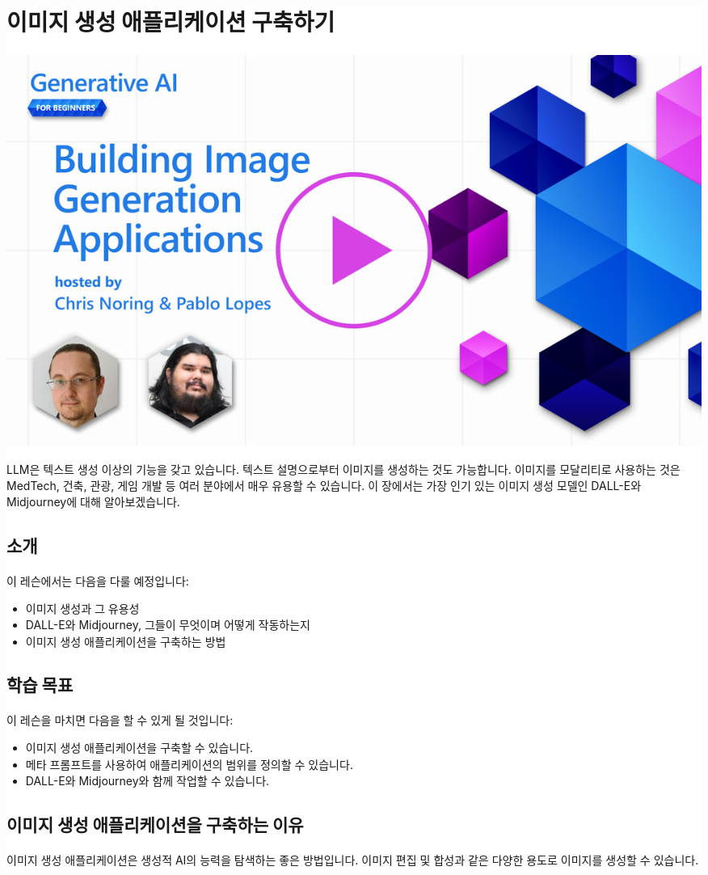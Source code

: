 # 이미지 생성 애플리케이션 구축하기

[![Building Image Generation Applications](../../images/09-lesson-banner.png?WT.mc_id=academic-105485-koreyst)](https://aka.ms/gen-ai-lesson9-gh?WT.mc_id=academic-105485-koreyst)

LLM은 텍스트 생성 이상의 기능을 갖고 있습니다. 텍스트 설명으로부터 이미지를 생성하는 것도 가능합니다. 이미지를 모달리티로 사용하는 것은 MedTech, 건축, 관광, 게임 개발 등 여러 분야에서 매우 유용할 수 있습니다. 이 장에서는 가장 인기 있는 이미지 생성 모델인 DALL-E와 Midjourney에 대해 알아보겠습니다.

## 소개

이 레슨에서는 다음을 다룰 예정입니다:

- 이미지 생성과 그 유용성
- DALL-E와 Midjourney, 그들이 무엇이며 어떻게 작동하는지
- 이미지 생성 애플리케이션을 구축하는 방법

## 학습 목표

이 레슨을 마치면 다음을 할 수 있게 될 것입니다:

- 이미지 생성 애플리케이션을 구축할 수 있습니다.
- 메타 프롬프트를 사용하여 애플리케이션의 범위를 정의할 수 있습니다.
- DALL-E와 Midjourney와 함께 작업할 수 있습니다.

## 이미지 생성 애플리케이션을 구축하는 이유

이미지 생성 애플리케이션은 생성적 AI의 능력을 탐색하는 좋은 방법입니다. 이미지 편집 및 합성과 같은 다양한 용도로 이미지를 생성할 수 있습니다.
